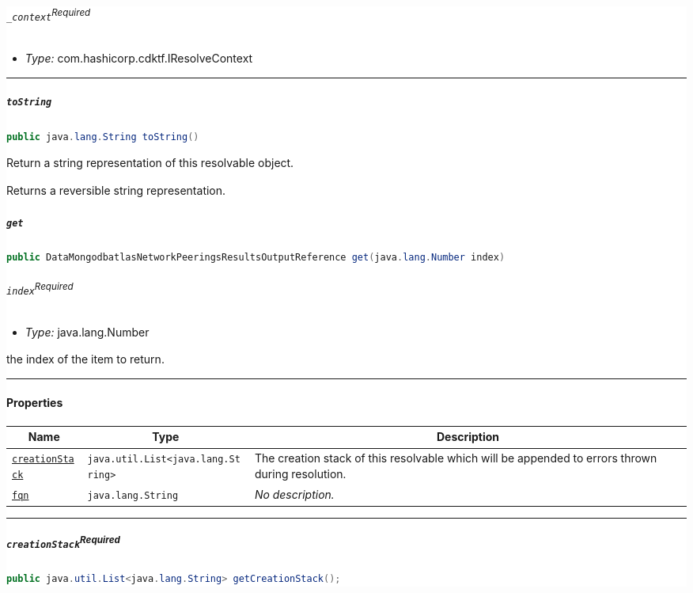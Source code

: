 ###### `_context`<sup>Required</sup> <a name="_context" id="@cdktf/provider-mongodbatlas.dataMongodbatlasNetworkPeerings.DataMongodbatlasNetworkPeeringsResultsList.resolve.parameter._context"></a>

- *Type:* com.hashicorp.cdktf.IResolveContext

---

##### `toString` <a name="toString" id="@cdktf/provider-mongodbatlas.dataMongodbatlasNetworkPeerings.DataMongodbatlasNetworkPeeringsResultsList.toString"></a>

```java
public java.lang.String toString()
```

Return a string representation of this resolvable object.

Returns a reversible string representation.

##### `get` <a name="get" id="@cdktf/provider-mongodbatlas.dataMongodbatlasNetworkPeerings.DataMongodbatlasNetworkPeeringsResultsList.get"></a>

```java
public DataMongodbatlasNetworkPeeringsResultsOutputReference get(java.lang.Number index)
```

###### `index`<sup>Required</sup> <a name="index" id="@cdktf/provider-mongodbatlas.dataMongodbatlasNetworkPeerings.DataMongodbatlasNetworkPeeringsResultsList.get.parameter.index"></a>

- *Type:* java.lang.Number

the index of the item to return.

---


#### Properties <a name="Properties" id="Properties"></a>

| **Name** | **Type** | **Description** |
| --- | --- | --- |
| <code><a href="#@cdktf/provider-mongodbatlas.dataMongodbatlasNetworkPeerings.DataMongodbatlasNetworkPeeringsResultsList.property.creationStack">creationStack</a></code> | <code>java.util.List<java.lang.String></code> | The creation stack of this resolvable which will be appended to errors thrown during resolution. |
| <code><a href="#@cdktf/provider-mongodbatlas.dataMongodbatlasNetworkPeerings.DataMongodbatlasNetworkPeeringsResultsList.property.fqn">fqn</a></code> | <code>java.lang.String</code> | *No description.* |

---

##### `creationStack`<sup>Required</sup> <a name="creationStack" id="@cdktf/provider-mongodbatlas.dataMongodbatlasNetworkPeerings.DataMongodbatlasNetworkPeeringsResultsList.property.creationStack"></a>

```java
public java.util.List<java.lang.String> getCreationStack();
```
